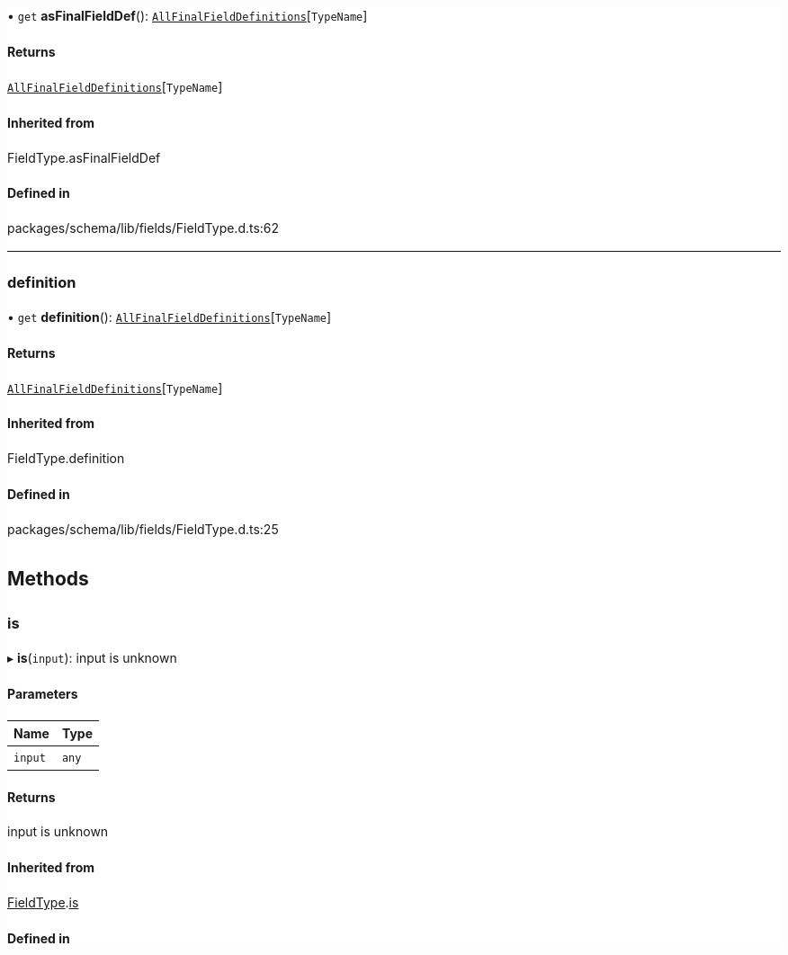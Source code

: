 • `get` **asFinalFieldDef**(): [`AllFinalFieldDefinitions`](../modules/Powership.md#allfinalfielddefinitions)[`TypeName`]

#### Returns

[`AllFinalFieldDefinitions`](../modules/Powership.md#allfinalfielddefinitions)[`TypeName`]

#### Inherited from

FieldType.asFinalFieldDef

#### Defined in

packages/schema/lib/fields/FieldType.d.ts:62

___

### definition

• `get` **definition**(): [`AllFinalFieldDefinitions`](../modules/Powership.md#allfinalfielddefinitions)[`TypeName`]

#### Returns

[`AllFinalFieldDefinitions`](../modules/Powership.md#allfinalfielddefinitions)[`TypeName`]

#### Inherited from

FieldType.definition

#### Defined in

packages/schema/lib/fields/FieldType.d.ts:25

## Methods

### is

▸ **is**(`input`): input is unknown

#### Parameters

| Name | Type |
| :------ | :------ |
| `input` | `any` |

#### Returns

input is unknown

#### Inherited from

[FieldType](Powership.FieldType.md).[is](Powership.FieldType.md#is)

#### Defined in
